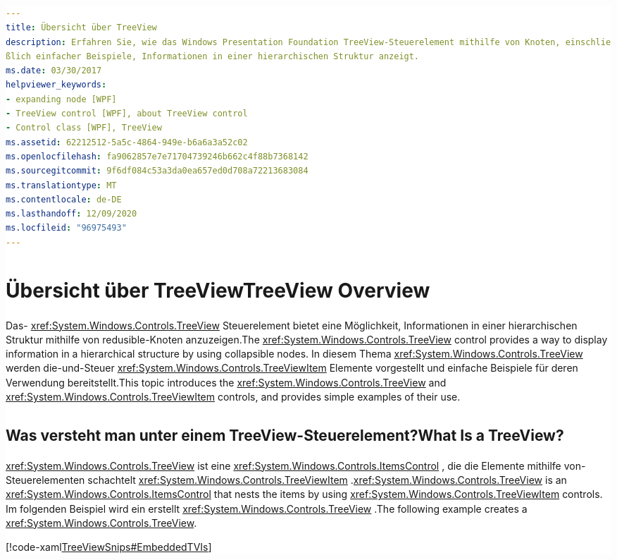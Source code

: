 ```yaml
---
title: Übersicht über TreeView
description: Erfahren Sie, wie das Windows Presentation Foundation TreeView-Steuerelement mithilfe von Knoten, einschließlich einfacher Beispiele, Informationen in einer hierarchischen Struktur anzeigt.
ms.date: 03/30/2017
helpviewer_keywords:
- expanding node [WPF]
- TreeView control [WPF], about TreeView control
- Control class [WPF], TreeView
ms.assetid: 62212512-5a5c-4864-949e-b6a6a3a52c02
ms.openlocfilehash: fa9062857e7e71704739246b662c4f88b7368142
ms.sourcegitcommit: 9f6df084c53a3da0ea657ed0d708a72213683084
ms.translationtype: MT
ms.contentlocale: de-DE
ms.lasthandoff: 12/09/2020
ms.locfileid: "96975493"
---
```

# <a name="treeview-overview"></a><span data-ttu-id="b0d0a-103">Übersicht über TreeView</span><span class="sxs-lookup"><span data-stu-id="b0d0a-103">TreeView Overview</span></span>
<span data-ttu-id="b0d0a-104">Das- <xref:System.Windows.Controls.TreeView> Steuerelement bietet eine Möglichkeit, Informationen in einer hierarchischen Struktur mithilfe von redusible-Knoten anzuzeigen.</span><span class="sxs-lookup"><span data-stu-id="b0d0a-104">The <xref:System.Windows.Controls.TreeView> control provides a way to display information in a hierarchical structure by using collapsible nodes.</span></span> <span data-ttu-id="b0d0a-105">In diesem Thema <xref:System.Windows.Controls.TreeView> werden die-und-Steuer <xref:System.Windows.Controls.TreeViewItem> Elemente vorgestellt und einfache Beispiele für deren Verwendung bereitstellt.</span><span class="sxs-lookup"><span data-stu-id="b0d0a-105">This topic introduces the <xref:System.Windows.Controls.TreeView> and <xref:System.Windows.Controls.TreeViewItem> controls, and provides simple examples of their use.</span></span>  

<a name="Simple_TreeView_Control"></a>
## <a name="what-is-a-treeview"></a><span data-ttu-id="b0d0a-106">Was versteht man unter einem TreeView-Steuerelement?</span><span class="sxs-lookup"><span data-stu-id="b0d0a-106">What Is a TreeView?</span></span>  
 <span data-ttu-id="b0d0a-107"><xref:System.Windows.Controls.TreeView> ist eine <xref:System.Windows.Controls.ItemsControl> , die die Elemente mithilfe von-Steuerelementen schachtelt <xref:System.Windows.Controls.TreeViewItem> .</span><span class="sxs-lookup"><span data-stu-id="b0d0a-107"><xref:System.Windows.Controls.TreeView> is an <xref:System.Windows.Controls.ItemsControl> that nests the items by using <xref:System.Windows.Controls.TreeViewItem> controls.</span></span> <span data-ttu-id="b0d0a-108">Im folgenden Beispiel wird ein erstellt <xref:System.Windows.Controls.TreeView> .</span><span class="sxs-lookup"><span data-stu-id="b0d0a-108">The following example creates a <xref:System.Windows.Controls.TreeView>.</span></span>  
  
 [!code-xaml[TreeViewSnips#EmbeddedTVIs](~/samples/snippets/csharp/VS_Snippets_Wpf/TreeViewSnips/CSharp/Window1.xaml#embeddedtvis)]  
  